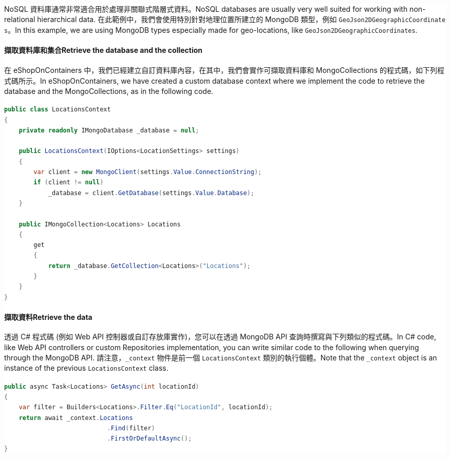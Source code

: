<span data-ttu-id="6849f-181">NoSQL 資料庫通常非常適合用於處理非關聯式階層式資料。</span><span class="sxs-lookup"><span data-stu-id="6849f-181">NoSQL databases are usually very well suited for working with non-relational hierarchical data.</span></span> <span data-ttu-id="6849f-182">在此範例中，我們會使用特別針對地理位置所建立的 MongoDB 類型，例如 `GeoJson2DGeographicCoordinates`。</span><span class="sxs-lookup"><span data-stu-id="6849f-182">In this example, we are using MongoDB types especially made for geo-locations, like `GeoJson2DGeographicCoordinates`.</span></span>

#### <a name="retrieve-the-database-and-the-collection"></a><span data-ttu-id="6849f-183">擷取資料庫和集合</span><span class="sxs-lookup"><span data-stu-id="6849f-183">Retrieve the database and the collection</span></span>

<span data-ttu-id="6849f-184">在 eShopOnContainers 中，我們已經建立自訂資料庫內容，在其中，我們會實作可擷取資料庫和 MongoCollections 的程式碼，如下列程式碼所示。</span><span class="sxs-lookup"><span data-stu-id="6849f-184">In eShopOnContainers, we have created a custom database context where we implement the code to retrieve the database and the MongoCollections, as in the following code.</span></span>

```csharp
public class LocationsContext
{
    private readonly IMongoDatabase _database = null;

    public LocationsContext(IOptions<LocationSettings> settings)
    {
        var client = new MongoClient(settings.Value.ConnectionString);
        if (client != null)
            _database = client.GetDatabase(settings.Value.Database);
    }

    public IMongoCollection<Locations> Locations
    {
        get
        {
            return _database.GetCollection<Locations>("Locations");
        }
    }       
}
```

#### <a name="retrieve-the-data"></a><span data-ttu-id="6849f-185">擷取資料</span><span class="sxs-lookup"><span data-stu-id="6849f-185">Retrieve the data</span></span>

<span data-ttu-id="6849f-186">透過 C# 程式碼 (例如 Web API 控制器或自訂存放庫實作)，您可以在透過 MongoDB API 查詢時撰寫與下列類似的程式碼。</span><span class="sxs-lookup"><span data-stu-id="6849f-186">In C# code, like Web API controllers or custom Repositories implementation, you can write similar code to the following when querying through the MongoDB API.</span></span> <span data-ttu-id="6849f-187">請注意，`_context` 物件是前一個 `LocationsContext` 類別的執行個體。</span><span class="sxs-lookup"><span data-stu-id="6849f-187">Note that the `_context` object is an instance of the previous `LocationsContext` class.</span></span>

```csharp
public async Task<Locations> GetAsync(int locationId)
{
    var filter = Builders<Locations>.Filter.Eq("LocationId", locationId);
    return await _context.Locations
                            .Find(filter)
                            .FirstOrDefaultAsync();
}
```
